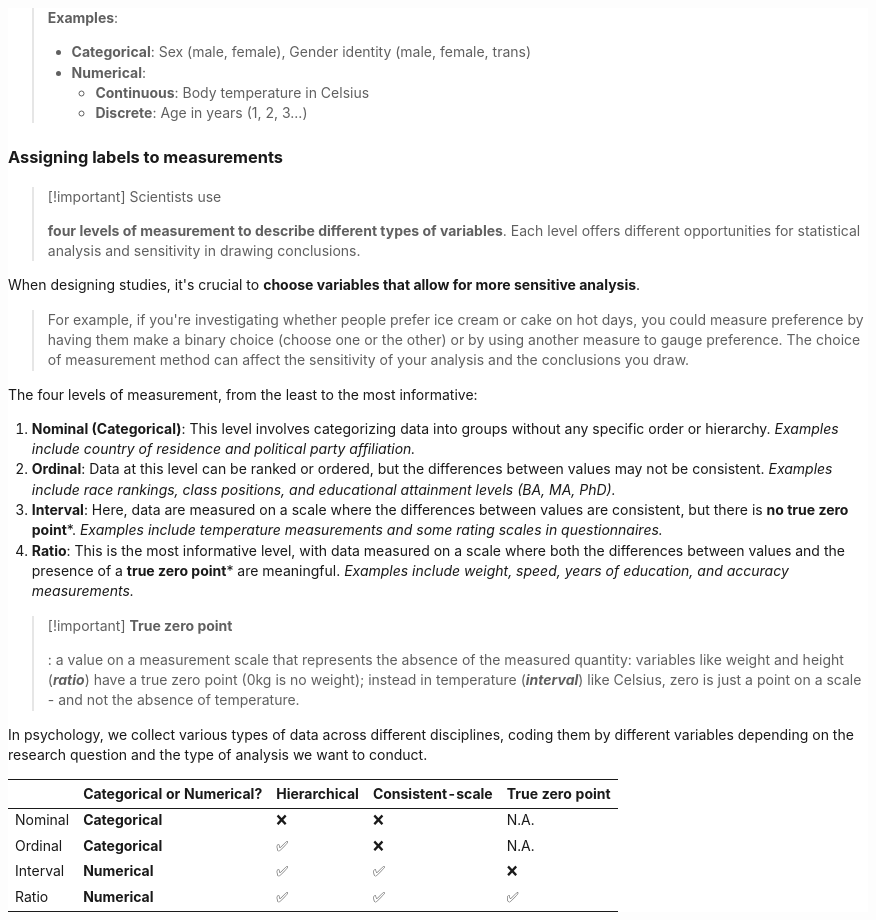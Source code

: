 > **Examples**:
> 
> - **Categorical**: Sex (male, female), Gender identity (male, female, trans)
> - **Numerical**:
>     - **Continuous**: Body temperature in Celsius
>     - **Discrete**: Age in years (1, 2, 3...)

### Assigning labels to measurements

> [!important] Scientists use
> 
> **four levels of measurement to describe different types of variables**. Each level offers different opportunities for statistical analysis and sensitivity in drawing conclusions.

When designing studies, it's crucial to **choose variables that allow for more sensitive analysis**.

> For example, if you're investigating whether people prefer ice cream or cake on hot days, you could measure preference by having them make a binary choice (choose one or the other) or by using another measure to gauge preference. The choice of measurement method can affect the sensitivity of your analysis and the conclusions you draw.

The four levels of measurement, from the least to the most informative:

1. **Nominal (Categorical)**: This level involves categorizing data into groups without any specific order or hierarchy. _Examples include country of residence and political party affiliation._
2. **Ordinal**: Data at this level can be ranked or ordered, but the differences between values may not be consistent. _Examples include race rankings, class positions, and educational attainment levels (BA, MA, PhD)._
3. **Interval**: Here, data are measured on a scale where the differences between values are consistent, but there is **no true zero point***. _Examples include temperature measurements and some rating scales in questionnaires._
4. **Ratio**: This is the most informative level, with data measured on a scale where both the differences between values and the presence of a **true zero point*** are meaningful. _Examples include weight, speed, years of education, and accuracy measurements._

> [!important] **True zero point**
> 
> : a value on a measurement scale that represents the absence of the measured quantity: variables like weight and height (_**ratio**_) have a true zero point (0kg is no weight); instead in temperature (_**interval**_) like Celsius, zero is just a point on a scale - and not the absence of temperature.

In psychology, we collect various types of data across different disciplines, coding them by different variables depending on the research question and the type of analysis we want to conduct.

||Categorical or Numerical?|Hierarchical|Consistent-scale|True zero point|
|---|---|---|---|---|
|Nominal|**Categorical**|❌|❌|N.A.|
|Ordinal|**Categorical**|✅|❌|N.A.|
|Interval|**Numerical**|✅|✅|❌|
|Ratio|**Numerical**|✅|✅|✅|

